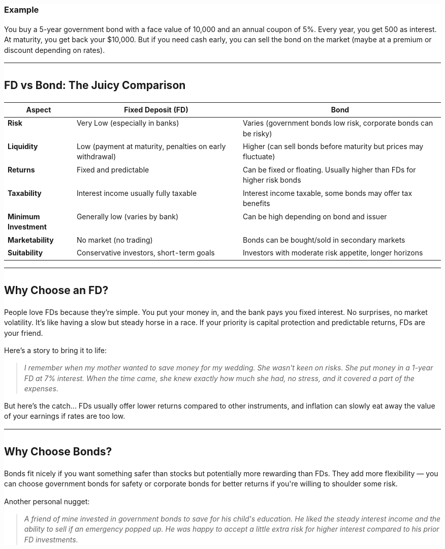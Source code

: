 ### Example

You buy a 5-year government bond with a face value of 10,000 and an annual coupon of 5%. Every year, you get 500 as interest. At maturity, you get back your $10,000. But if you need cash early, you can sell the bond on the market (maybe at a premium or discount depending on rates).

---

## FD vs Bond: The Juicy Comparison

| Aspect               | Fixed Deposit (FD)                  | Bond                                 |
|----------------------|-----------------------------------|------------------------------------|
| **Risk**             | Very Low (especially in banks)    | Varies (government bonds low risk, corporate bonds can be risky) |
| **Liquidity**        | Low (payment at maturity, penalties on early withdrawal) | Higher (can sell bonds before maturity but prices may fluctuate) |
| **Returns**          | Fixed and predictable             | Can be fixed or floating. Usually higher than FDs for higher risk bonds |
| **Taxability**       | Interest income usually fully taxable | Interest income taxable, some bonds may offer tax benefits |
| **Minimum Investment** | Generally low (varies by bank)   | Can be high depending on bond and issuer |
| **Marketability**    | No market (no trading)             | Bonds can be bought/sold in secondary markets |
| **Suitability**      | Conservative investors, short-term goals | Investors with moderate risk appetite, longer horizons |

---

## Why Choose an FD?

People love FDs because they’re simple. You put your money in, and the bank pays you fixed interest. No surprises, no market volatility. It’s like having a slow but steady horse in a race. If your priority is capital protection and predictable returns, FDs are your friend.

Here’s a story to bring it to life:

> *I remember when my mother wanted to save money for my wedding. She wasn't keen on risks. She put money in a 1-year FD at 7% interest. When the time came, she knew exactly how much she had, no stress, and it covered a part of the expenses.* 

But here’s the catch... FDs usually offer lower returns compared to other instruments, and inflation can slowly eat away the value of your earnings if rates are too low.

---

## Why Choose Bonds?

Bonds fit nicely if you want something safer than stocks but potentially more rewarding than FDs. They add more flexibility — you can choose government bonds for safety or corporate bonds for better returns if you're willing to shoulder some risk.

Another personal nugget:

> *A friend of mine invested in government bonds to save for his child's education. He liked the steady interest income and the ability to sell if an emergency popped up. He was happy to accept a little extra risk for higher interest compared to his prior FD investments.*
